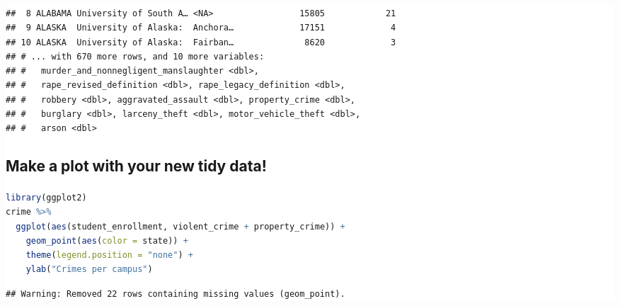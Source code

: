     ##  8 ALABAMA University of South A… <NA>                 15805            21
    ##  9 ALASKA  University of Alaska:  Anchora…             17151             4
    ## 10 ALASKA  University of Alaska:  Fairban…              8620             3
    ## # ... with 670 more rows, and 10 more variables:
    ## #   murder_and_nonnegligent_manslaughter <dbl>,
    ## #   rape_revised_definition <dbl>, rape_legacy_definition <dbl>,
    ## #   robbery <dbl>, aggravated_assault <dbl>, property_crime <dbl>,
    ## #   burglary <dbl>, larceny_theft <dbl>, motor_vehicle_theft <dbl>,
    ## #   arson <dbl>

## Make a plot with your new tidy data\!

``` r
library(ggplot2)
crime %>% 
  ggplot(aes(student_enrollment, violent_crime + property_crime)) +
    geom_point(aes(color = state)) + 
    theme(legend.position = "none") +
    ylab("Crimes per campus")
```

    ## Warning: Removed 22 rows containing missing values (geom_point).
